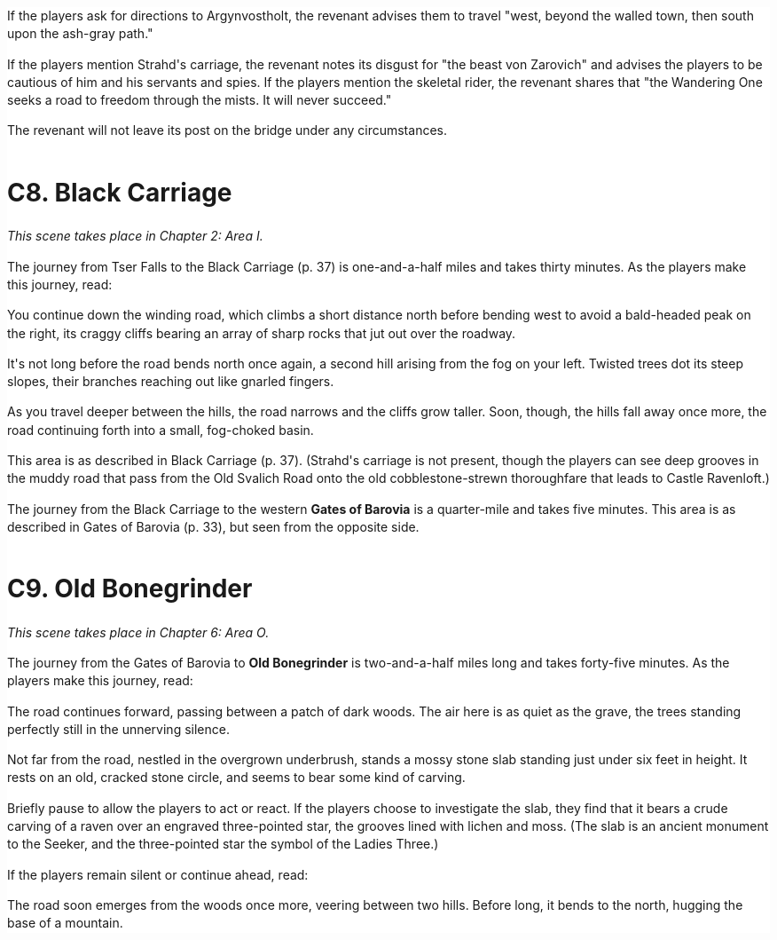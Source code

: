 If the players ask for directions to Argynvostholt, the revenant advises them to travel "west, beyond the walled town, then south upon the ash-gray path."

If the players mention Strahd's carriage, the revenant notes its disgust for "the beast von Zarovich" and advises the players to be cautious of him and his servants and spies. If the players mention the skeletal rider, the revenant shares that "the Wandering One seeks a road to freedom through the mists. It will never succeed."

The revenant will not leave its post on the bridge under any circumstances.
# C8. Black Carriage
<span class="citation"><em>This scene takes place in Chapter 2: Area I.</em></span>

The journey from Tser Falls to the <span class="citation">Black Carriage (p. 37)</span> is one-and-a-half miles and takes thirty minutes. As the players make this journey, read:

<div class="description"><p>You continue down the winding road, which climbs a short distance north before bending west to avoid a bald-headed peak on the right, its craggy cliffs bearing an array of sharp rocks that jut out over the roadway.</p>
<p>It's not long before the road bends north once again, a second hill arising from the fog on your left. Twisted trees dot its steep slopes, their branches reaching out like gnarled fingers.</p>
<p>As you travel deeper between the hills, the road narrows and the cliffs grow taller. Soon, though, the hills fall away once more, the road continuing forth into a small, fog-choked basin.</p></div>

This area is as described in <span class="citation">Black Carriage (p. 37)</span>. (Strahd's carriage is not present, though the players can see deep grooves in the muddy road that pass from the Old Svalich Road onto the old cobblestone-strewn thoroughfare that leads to Castle Ravenloft.)

The journey from the Black Carriage to the western **Gates of Barovia** is a quarter-mile and takes five minutes. This area is as described in <span class="citation">Gates of Barovia (p. 33)</span>, but seen from the opposite side.
# C9. Old Bonegrinder
<span class="citation"><em>This scene takes place in Chapter 6: Area O.</em></span>

The journey from the Gates of Barovia to **Old Bonegrinder** is two-and-a-half miles long and takes forty-five minutes. As the players make this journey, read:

<div class="description"><p>The road continues forward, passing between a patch of dark woods. The air here is as quiet as the grave, the trees standing perfectly still in the unnerving silence.</p>
<p>Not far from the road, nestled in the overgrown underbrush, stands a mossy stone slab standing just under six feet in height. It rests on an old, cracked stone circle, and seems to bear some kind of carving.</p></div>

Briefly pause to allow the players to act or react. If the players choose to investigate the slab, they find that it bears a crude carving of a raven over an engraved three-pointed star, the grooves lined with lichen and moss. (The slab is an ancient monument to the Seeker, and the three-pointed star the symbol of the Ladies Three.)

If the players remain silent or continue ahead, read:

<div class="description"><p>The road soon emerges from the woods once more, veering between two hills. Before long, it bends to the north, hugging the base of a mountain.</p></div>
